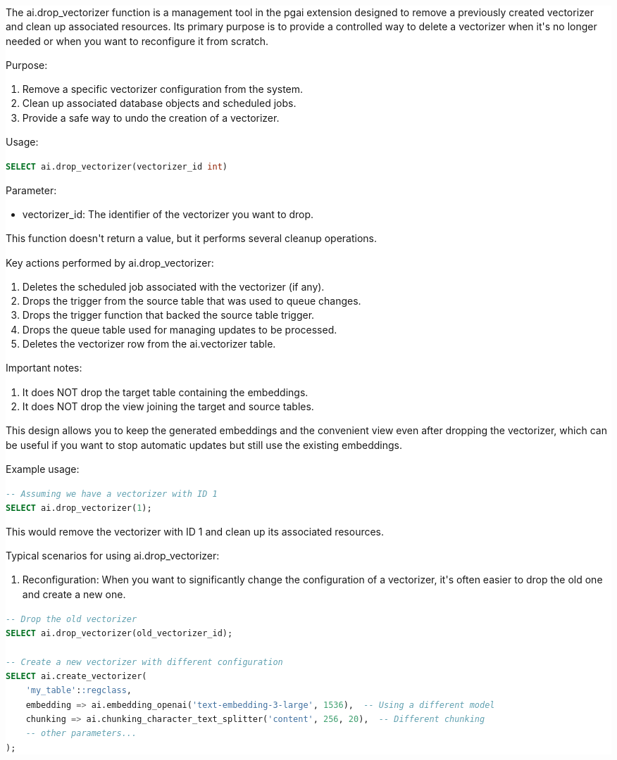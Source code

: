 The ai.drop_vectorizer function is a management tool in the pgai extension 
designed to remove a previously created vectorizer and clean up associated 
resources. Its primary purpose is to provide a controlled way to delete a 
vectorizer when it's no longer needed or when you want to reconfigure it from 
scratch.

Purpose:
1. Remove a specific vectorizer configuration from the system.
2. Clean up associated database objects and scheduled jobs.
3. Provide a safe way to undo the creation of a vectorizer.

Usage:
```sql
SELECT ai.drop_vectorizer(vectorizer_id int)
```

Parameter:
- vectorizer_id: The identifier of the vectorizer you want to drop.

This function doesn't return a value, but it performs several cleanup operations.

Key actions performed by ai.drop_vectorizer:

1. Deletes the scheduled job associated with the vectorizer (if any).
2. Drops the trigger from the source table that was used to queue changes.
3. Drops the trigger function that backed the source table trigger.
4. Drops the queue table used for managing updates to be processed.
5. Deletes the vectorizer row from the ai.vectorizer table.

Important notes:

1. It does NOT drop the target table containing the embeddings.
2. It does NOT drop the view joining the target and source tables.

This design allows you to keep the generated embeddings and the convenient view 
even after dropping the vectorizer, which can be useful if you want to stop 
automatic updates but still use the existing embeddings.

Example usage:

```sql
-- Assuming we have a vectorizer with ID 1
SELECT ai.drop_vectorizer(1);
```

This would remove the vectorizer with ID 1 and clean up its associated resources.

Typical scenarios for using ai.drop_vectorizer:

1. Reconfiguration: When you want to significantly change the configuration of a vectorizer, it's often easier to drop the old one and create a new one.

```sql
-- Drop the old vectorizer
SELECT ai.drop_vectorizer(old_vectorizer_id);

-- Create a new vectorizer with different configuration
SELECT ai.create_vectorizer(
    'my_table'::regclass,
    embedding => ai.embedding_openai('text-embedding-3-large', 1536),  -- Using a different model
    chunking => ai.chunking_character_text_splitter('content', 256, 20),  -- Different chunking
    -- other parameters...
);
```
